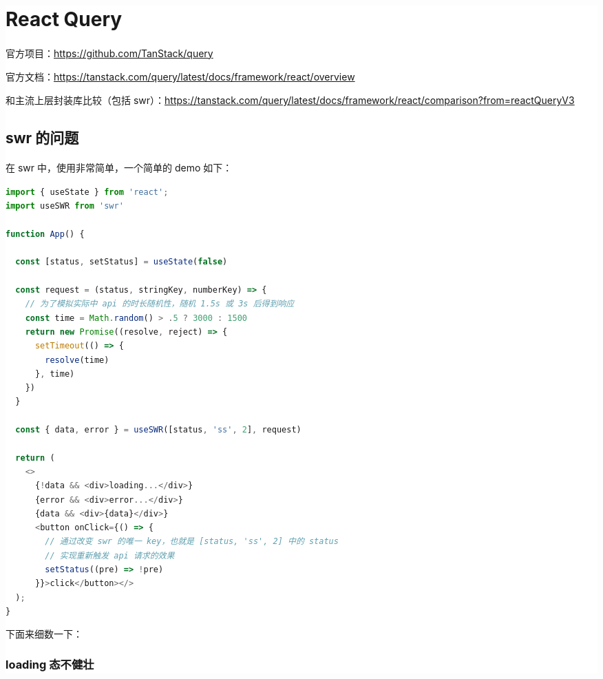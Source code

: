 # React Query

官方项目：https://github.com/TanStack/query

官方文档：https://tanstack.com/query/latest/docs/framework/react/overview

和主流上层封装库比较（包括 swr）：https://tanstack.com/query/latest/docs/framework/react/comparison?from=reactQueryV3

## swr 的问题

在 swr 中，使用非常简单，一个简单的 demo 如下：

```js
import { useState } from 'react';
import useSWR from 'swr'

function App() {

  const [status, setStatus] = useState(false)

  const request = (status, stringKey, numberKey) => {
    // 为了模拟实际中 api 的时长随机性，随机 1.5s 或 3s 后得到响应
    const time = Math.random() > .5 ? 3000 : 1500
    return new Promise((resolve, reject) => {
      setTimeout(() => {
        resolve(time)
      }, time)
    })
  }

  const { data, error } = useSWR([status, 'ss', 2], request)

  return (
    <>
      {!data && <div>loading...</div>}
      {error && <div>error...</div>}
      {data && <div>{data}</div>}
      <button onClick={() => {
        // 通过改变 swr 的唯一 key，也就是 [status, 'ss', 2] 中的 status
        // 实现重新触发 api 请求的效果
        setStatus((pre) => !pre)
      }}>click</button></>
  );
}


```

下面来细数一下：

### loading 态不健壮
